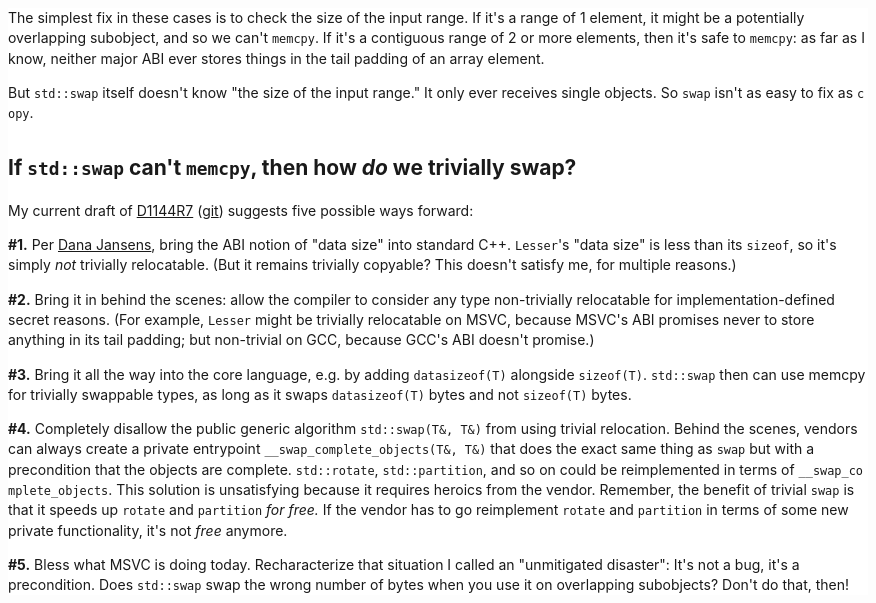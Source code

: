 The simplest fix in these cases is to check the size of the input range. If it's a range of 1 element,
it might be a potentially overlapping subobject, and so we can't `memcpy`. If it's a contiguous range of
2 or more elements, then it's safe to `memcpy`: as far as I know, neither major ABI
ever stores things in the tail padding of an array element.

But `std::swap` itself doesn't know "the size of the input range." It only ever receives single
objects. So `swap` isn't as easy to fix as `copy`.

## If `std::swap` can't `memcpy`, then how _do_ we trivially swap?

My current draft of [D1144R7](https://quuxplusone.github.io/draft/d1144-object-relocation.html#overlap-concerns)
([git](https://github.com/Quuxplusone/draft/blob/gh-pages/d1144-object-relocation.bs)) suggests
five possible ways forward:

<b>#1.</b> Per [Dana Jansens](https://danakj.github.io/2023/01/15/trivially-relocatable.html),
bring the ABI notion of "data size" into standard C++. `Lesser`'s "data size" is less than its `sizeof`,
so it's simply _not_ trivially relocatable. (But it remains trivially copyable? This doesn't satisfy me,
for multiple reasons.)

<b>#2.</b> Bring it in behind the scenes: allow the compiler to consider any type non-trivially relocatable
for implementation-defined secret reasons. (For example, `Lesser` might be trivially relocatable on MSVC, because MSVC's ABI
promises never to store anything in its tail padding; but non-trivial on GCC, because GCC's ABI doesn't promise.)

<b>#3.</b> Bring it all the way into the core language, e.g. by adding `datasizeof(T)` alongside `sizeof(T)`.
`std::swap` then can use memcpy for trivially swappable types, as long as it swaps `datasizeof(T)` bytes
and not `sizeof(T)` bytes.

<b>#4.</b> Completely disallow the public generic algorithm `std::swap(T&, T&)` from using trivial relocation.
Behind the scenes, vendors can always create a private entrypoint `__swap_complete_objects(T&, T&)` that does
the exact same thing as `swap` but with a precondition that the objects are complete.
`std::rotate`, `std::partition`, and so on could be reimplemented in terms of `__swap_complete_objects`.
This solution is unsatisfying because it requires heroics from the vendor.
Remember, the benefit of trivial `swap` is that it speeds up `rotate` and `partition` _for free._ If the
vendor has to go reimplement `rotate` and `partition` in terms of some new private functionality, it's
not _free_ anymore.

<b>#5.</b> Bless what MSVC is doing today. Recharacterize that situation I called an "unmitigated disaster":
It's not a bug, it's a precondition. Does `std::swap` swap the wrong number of bytes when you use it on
overlapping subobjects? Don't do that, then!

